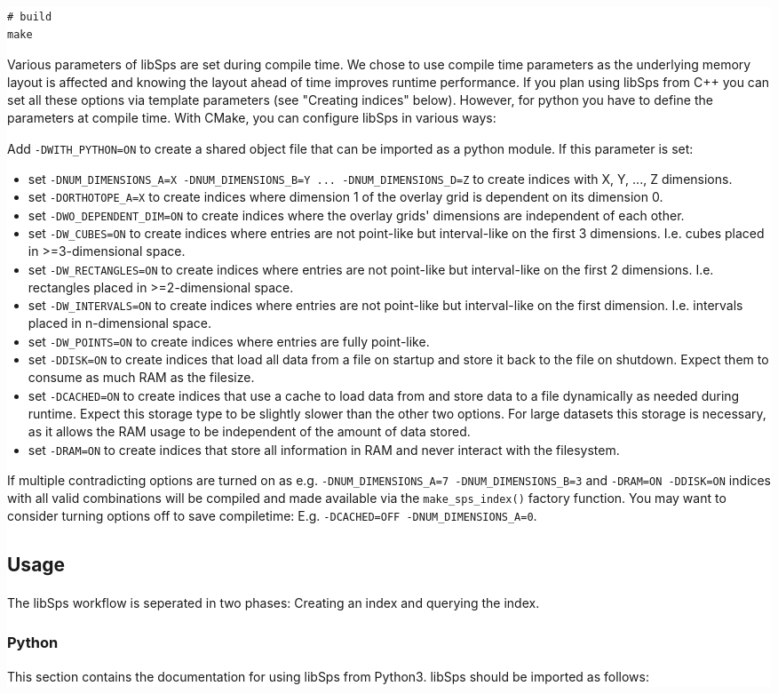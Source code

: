     # build
    make

Various parameters of libSps are set during compile time.
We chose to use compile time parameters as the underlying memory layout is affected and knowing the layout ahead of time improves runtime performance.
If you plan using libSps from C++ you can set all these options via template parameters (see "Creating indices" below).
However, for python you have to define the parameters at compile time.
With CMake, you can configure libSps in various ways:

Add `-DWITH_PYTHON=ON` to create a shared object file that can be imported as a python module. If this parameter is set:
- set `-DNUM_DIMENSIONS_A=X -DNUM_DIMENSIONS_B=Y ... -DNUM_DIMENSIONS_D=Z` to create indices with X, Y, ..., Z dimensions.
- set `-DORTHOTOPE_A=X` to create indices where dimension 1 of the overlay grid is dependent on its dimension 0.
- set `-DWO_DEPENDENT_DIM=ON` to create indices where the overlay grids' dimensions are independent of each other.
- set `-DW_CUBES=ON` to create indices where entries are not point-like but interval-like on the first 3 dimensions. I.e. cubes placed in >=3-dimensional space.
- set `-DW_RECTANGLES=ON` to create indices where entries are not point-like but interval-like on the first 2 dimensions. I.e. rectangles placed in >=2-dimensional space.
- set `-DW_INTERVALS=ON` to create indices where entries are not point-like but interval-like on the first dimension. I.e. intervals placed in n-dimensional space.
- set `-DW_POINTS=ON` to create indices where entries are fully point-like.
- set `-DDISK=ON` to create indices that load all data from a file on startup and store it back to the file on shutdown. Expect them to consume as much RAM as the filesize.
- set `-DCACHED=ON` to create indices that use a cache to load data from and store data to a file dynamically as needed during runtime. Expect this storage type to be slightly slower than the other two options. For large datasets this storage is necessary, as it allows the RAM usage to be independent of the amount of data stored.
- set `-DRAM=ON` to create indices that store all information in RAM and never interact with the filesystem.

If multiple contradicting options are turned on as e.g. `-DNUM_DIMENSIONS_A=7 -DNUM_DIMENSIONS_B=3` and `-DRAM=ON -DDISK=ON` indices with all valid combinations will be compiled and made available via the `make_sps_index()` factory function.
You may want to consider turning options off to save compiletime: E.g. `-DCACHED=OFF -DNUM_DIMENSIONS_A=0`.



## Usage

The libSps workflow is seperated in two phases: Creating an index and querying the index. 

### Python

This section contains the documentation for using libSps from Python3.
libSps should be imported as follows:
